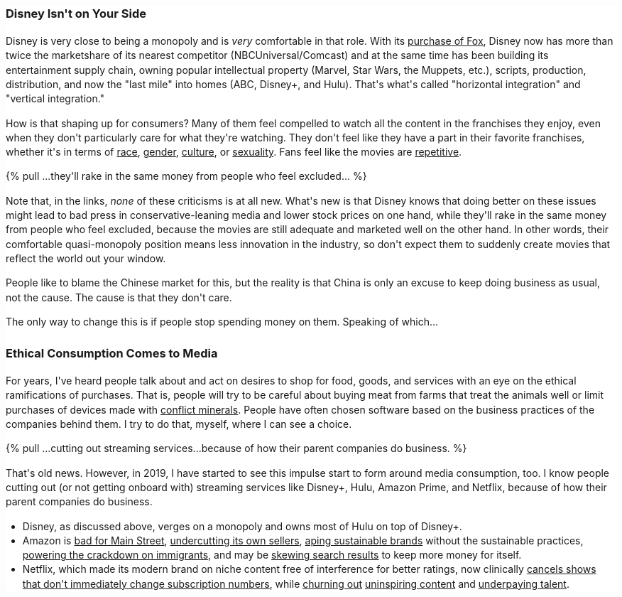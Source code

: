 ### Disney Isn't on Your Side

Disney is very close to being a monopoly and is *very* comfortable in that role.  With its [purchase of Fox](https://www.vox.com/culture/2019/3/20/18273477/disney-fox-merger-deal-details-marvel-x-men), Disney now has more than twice the marketshare of its nearest competitor (NBCUniversal/Comcast) and at the same time has been building its entertainment supply chain, owning popular intellectual property (Marvel, Star Wars, the Muppets, etc.), scripts, production, distribution, and now the "last mile" into homes (ABC, Disney+, and Hulu).  That's what's called "horizontal integration" and "vertical integration."

How is that shaping up for consumers?  Many of them feel compelled to watch all the content in the franchises they enjoy, even when they don't particularly care for what they're watching.  They don't feel like they have a part in their favorite franchises, whether it's in terms of [race](https://www.mic.com/articles/142655/disney-movies-have-a-huge-diversity-problem-and-they-don-t-seem-to-want-to-fix-it), [gender](https://goodmenproject.com/featured-content/masculinity-and-disneys-gender-problem-jvinc/), [culture](https://dbknews.com/2019/04/05/disney-aladdin-princess-south-asian-representation-culture-racism-orientalism-people-of-color/), or [sexuality](https://oakparktalon.org/7094/opinion/disneys-lack-of-lgbtq-representation/).  Fans feel like the movies are [repetitive](https://www.buzzfeed.com/hunterschwarz/proof-disney-makes-the-same-movie-over-and-over).

{% pull ...they'll rake in the same money from people who feel excluded... %}

Note that, in the links, *none* of these criticisms is at all new.  What's new is that Disney knows that doing better on these issues might lead to bad press in conservative-leaning media and lower stock prices on one hand, while they'll rake in the same money from people who feel excluded, because the movies are still adequate and marketed well on the other hand.  In other words, their comfortable quasi-monopoly position means less innovation in the industry, so don't expect them to suddenly create movies that reflect the world out your window.

People like to blame the Chinese market for this, but the reality is that China is only an excuse to keep doing business as usual, not the cause.  The cause is that they don't care.

The only way to change this is if people stop spending money on them.  Speaking of which...

### Ethical Consumption Comes to Media

For years, I've heard people talk about and act on desires to shop for food, goods, and services with an eye on the ethical ramifications of purchases.  That is, people will try to be careful about buying meat from farms that treat the animals well or limit purchases of devices made with [conflict minerals](https://en.wikipedia.org/wiki/Conflict_resource).  People have often chosen software based on the business practices of the companies behind them.  I try to do that, myself, where I can see a choice.

{% pull ...cutting out streaming services...because of how their parent companies do business. %}

That's old news.  However, in 2019, I have started to see this impulse start to form around media consumption, too.  I know people cutting out (or not getting onboard with) streaming services like Disney+, Hulu, Amazon Prime, and Netflix, because of how their parent companies do business.

 * Disney, as discussed above, verges on a monopoly and owns most of Hulu on top of Disney+.
 * Amazon is [bad for Main Street](https://www.wsj.com/articles/the-bad-news-and-the-really-bad-news-for-retailers-fighting-amazon-com-1488738047), [undercutting its own sellers](https://www.forbes.com/sites/retailwire/2014/10/30/is-amazon-undercutting-third-party-sellers-using-their-own-data/#7af0631853d8), [aping sustainable brands](https://www.businessinsider.com/allbirds-slams-amazon-knockoff-shoes-sustainability-approach-2019-11?op=1) without the sustainable practices, [powering the crackdown on immigrants](https://www.technologyreview.com/s/612335/amazon-is-the-invisible-backbone-behind-ices-immigration-crackdown/), and may be [skewing search results](https://tamebay.com/2019/09/amazon-fire-allegedly-tweaking-search-gain-visibility.html) to keep more money for itself.
 * Netflix, which made its modern brand on niche content free of interference for better ratings, now clinically [cancels shows that don't immediately change subscription numbers](https://screenrant.com/netflix-cancels-shows-three-seasons-why/), while [churning out](https://bgr.com/2017/04/18/netflix-movies-adam-sandler-sandy-wexler/) [uninspiring content](https://www.wired.com/2015/04/netflix-scrotal-recall/) and [underpaying talent](https://www.latimes.com/world-nation/story/2019-11-14/monique-sues-netflix-for-discrimination-in-show-offer).
